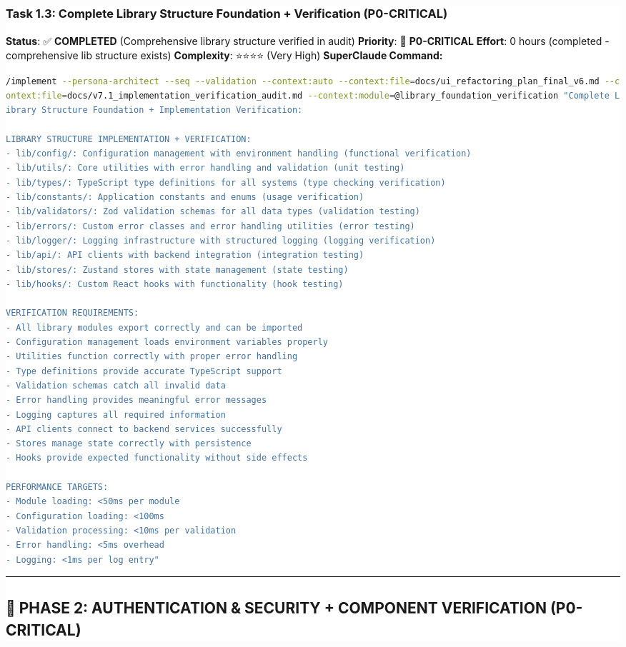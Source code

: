 ```bash
```

### Task 1.3: Complete Library Structure Foundation + Verification (P0-CRITICAL)
**Status**: ✅ **COMPLETED** (Comprehensive library structure verified in audit)
**Priority**: 🔴 **P0-CRITICAL**
**Effort**: 0 hours (completed - comprehensive lib structure exists)
**Complexity**: ⭐⭐⭐⭐ (Very High)
**SuperClaude Command:**
```bash
/implement --persona-architect --seq --validation --context:auto --context:file=docs/ui_refactoring_plan_final_v6.md --context:file=docs/v7.1_implementation_verification_audit.md --context:module=@library_foundation_verification "Complete Library Structure Foundation + Implementation Verification:

LIBRARY STRUCTURE IMPLEMENTATION + VERIFICATION:
- lib/config/: Configuration management with environment handling (functional verification)
- lib/utils/: Core utilities with error handling and validation (unit testing)
- lib/types/: TypeScript type definitions for all systems (type checking verification)
- lib/constants/: Application constants and enums (usage verification)
- lib/validators/: Zod validation schemas for all data types (validation testing)
- lib/errors/: Custom error classes and error handling utilities (error testing)
- lib/logger/: Logging infrastructure with structured logging (logging verification)
- lib/api/: API clients with backend integration (integration testing)
- lib/stores/: Zustand stores with state management (state testing)
- lib/hooks/: Custom React hooks with functionality (hook testing)

VERIFICATION REQUIREMENTS:
- All library modules export correctly and can be imported
- Configuration management loads environment variables properly
- Utilities function correctly with proper error handling
- Type definitions provide accurate TypeScript support
- Validation schemas catch all invalid data
- Error handling provides meaningful error messages
- Logging captures all required information
- API clients connect to backend services successfully
- Stores manage state correctly with persistence
- Hooks provide expected functionality without side effects

PERFORMANCE TARGETS:
- Module loading: <50ms per module
- Configuration loading: <100ms
- Validation processing: <10ms per validation
- Error handling: <5ms overhead
- Logging: <1ms per log entry"
```

---

## 🔐 PHASE 2: AUTHENTICATION & SECURITY + COMPONENT VERIFICATION (P0-CRITICAL)
